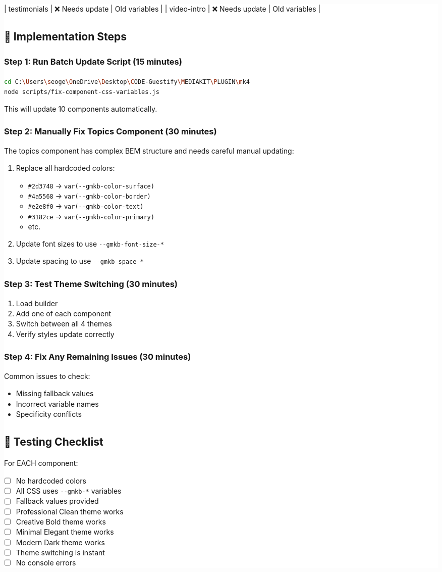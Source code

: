 | testimonials | ❌ Needs update | Old variables |
| video-intro | ❌ Needs update | Old variables |

## 🚀 Implementation Steps

### Step 1: Run Batch Update Script (15 minutes)
```bash
cd C:\Users\seoge\OneDrive\Desktop\CODE-Guestify\MEDIAKIT\PLUGIN\mk4
node scripts/fix-component-css-variables.js
```

This will update 10 components automatically.

### Step 2: Manually Fix Topics Component (30 minutes)

The topics component has complex BEM structure and needs careful manual updating:

1. Replace all hardcoded colors:
   - `#2d3748` → `var(--gmkb-color-surface)`
   - `#4a5568` → `var(--gmkb-color-border)`
   - `#e2e8f0` → `var(--gmkb-color-text)`
   - `#3182ce` → `var(--gmkb-color-primary)`
   - etc.

2. Update font sizes to use `--gmkb-font-size-*`
3. Update spacing to use `--gmkb-space-*`

### Step 3: Test Theme Switching (30 minutes)

1. Load builder
2. Add one of each component
3. Switch between all 4 themes
4. Verify styles update correctly

### Step 4: Fix Any Remaining Issues (30 minutes)

Common issues to check:
- Missing fallback values
- Incorrect variable names
- Specificity conflicts

## 📝 Testing Checklist

For EACH component:

- [ ] No hardcoded colors
- [ ] All CSS uses `--gmkb-*` variables
- [ ] Fallback values provided
- [ ] Professional Clean theme works
- [ ] Creative Bold theme works  
- [ ] Minimal Elegant theme works
- [ ] Modern Dark theme works
- [ ] Theme switching is instant
- [ ] No console errors
